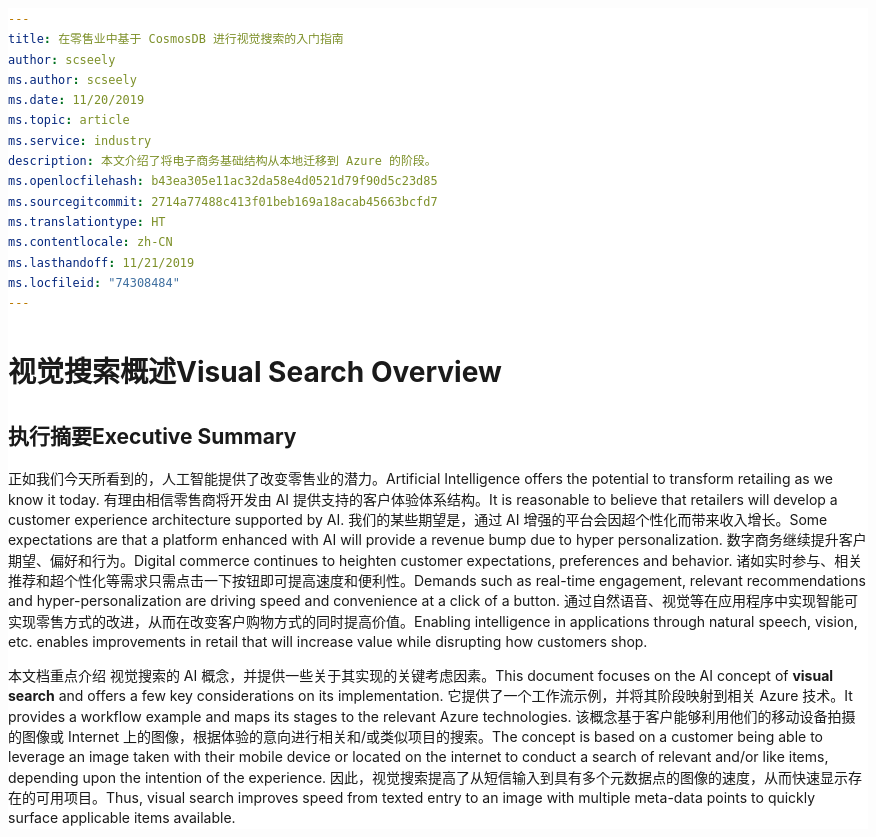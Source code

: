 ```yaml
---
title: 在零售业中基于 CosmosDB 进行视觉搜索的入门指南
author: scseely
ms.author: scseely
ms.date: 11/20/2019
ms.topic: article
ms.service: industry
description: 本文介绍了将电子商务基础结构从本地迁移到 Azure 的阶段。
ms.openlocfilehash: b43ea305e11ac32da58e4d0521d79f90d5c23d85
ms.sourcegitcommit: 2714a77488c413f01beb169a18acab45663bcfd7
ms.translationtype: HT
ms.contentlocale: zh-CN
ms.lasthandoff: 11/21/2019
ms.locfileid: "74308484"
---
```

# <a name="visual-search-overview"></a><span data-ttu-id="c949d-103">视觉搜索概述</span><span class="sxs-lookup"><span data-stu-id="c949d-103">Visual Search Overview</span></span>

## <a name="executive-summary"></a><span data-ttu-id="c949d-104">执行摘要</span><span class="sxs-lookup"><span data-stu-id="c949d-104">Executive Summary</span></span>

<span data-ttu-id="c949d-105">正如我们今天所看到的，人工智能提供了改变零售业的潜力。</span><span class="sxs-lookup"><span data-stu-id="c949d-105">Artificial Intelligence offers the potential to transform retailing as we know it today.</span></span> <span data-ttu-id="c949d-106">有理由相信零售商将开发由 AI 提供支持的客户体验体系结构。</span><span class="sxs-lookup"><span data-stu-id="c949d-106">It is reasonable to believe that retailers will develop a customer experience architecture supported by AI.</span></span> <span data-ttu-id="c949d-107">我们的某些期望是，通过 AI 增强的平台会因超个性化而带来收入增长。</span><span class="sxs-lookup"><span data-stu-id="c949d-107">Some expectations are that a platform enhanced with AI will provide a revenue bump due to hyper personalization.</span></span> <span data-ttu-id="c949d-108">数字商务继续提升客户期望、偏好和行为。</span><span class="sxs-lookup"><span data-stu-id="c949d-108">Digital commerce continues to heighten customer expectations, preferences and behavior.</span></span> <span data-ttu-id="c949d-109">诸如实时参与、相关推荐和超个性化等需求只需点击一下按钮即可提高速度和便利性。</span><span class="sxs-lookup"><span data-stu-id="c949d-109">Demands such as real-time engagement, relevant recommendations and hyper-personalization are driving speed and convenience at a click of a button.</span></span> <span data-ttu-id="c949d-110">通过自然语音、视觉等在应用程序中实现智能可实现零售方式的改进，从而在改变客户购物方式的同时提高价值。</span><span class="sxs-lookup"><span data-stu-id="c949d-110">Enabling intelligence in applications through natural speech, vision, etc. enables improvements in retail that will increase value while disrupting how customers shop.</span></span>

<span data-ttu-id="c949d-111">本文档重点介绍  视觉搜索的 AI 概念，并提供一些关于其实现的关键考虑因素。</span><span class="sxs-lookup"><span data-stu-id="c949d-111">This document focuses on the AI  concept of **visual search** and offers a few key considerations on its implementation.</span></span> <span data-ttu-id="c949d-112">它提供了一个工作流示例，并将其阶段映射到相关 Azure 技术。</span><span class="sxs-lookup"><span data-stu-id="c949d-112">It provides a workflow example and maps its stages to the relevant Azure technologies.</span></span> <span data-ttu-id="c949d-113">该概念基于客户能够利用他们的移动设备拍摄的图像或 Internet 上的图像，根据体验的意向进行相关和/或类似项目的搜索。</span><span class="sxs-lookup"><span data-stu-id="c949d-113">The concept is based on a customer being able to leverage an image taken with their mobile device or located on the internet to conduct a search of relevant and/or like items, depending upon the intention of the experience.</span></span> <span data-ttu-id="c949d-114">因此，视觉搜索提高了从短信输入到具有多个元数据点的图像的速度，从而快速显示存在的可用项目。</span><span class="sxs-lookup"><span data-stu-id="c949d-114">Thus, visual search improves speed from texted entry to an image with multiple meta-data points to quickly surface applicable items available.</span></span>
